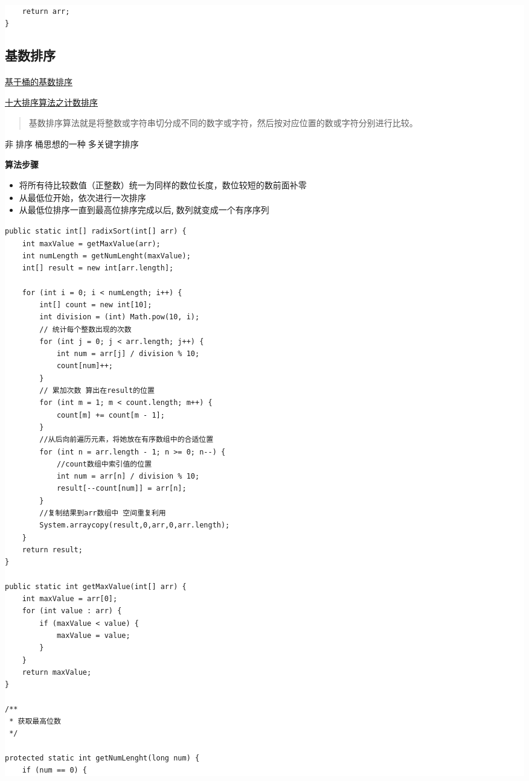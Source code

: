 ```
    return arr;
}
```

## 基数排序

[基于桶的基数排序](https://juejin.im/post/6844903774956290062)

[十大排序算法之计数排序](https://juejin.im/post/6844903992015732750)

> 基数排序算法就是将整数或字符串切分成不同的数字或字符，然后按对应位置的数或字符分别进行比较。

非 排序   桶思想的一种  多关键字排序

**算法步骤**

- 将所有待比较数值（正整数）统一为同样的数位长度，数位较短的数前面补零
- 从最低位开始，依次进行一次排序
- 从最低位排序一直到最高位排序完成以后, 数列就变成一个有序序列

```
public static int[] radixSort(int[] arr) {
    int maxValue = getMaxValue(arr);
    int numLength = getNumLenght(maxValue);
    int[] result = new int[arr.length];

    for (int i = 0; i < numLength; i++) {
        int[] count = new int[10];
        int division = (int) Math.pow(10, i);
        // 统计每个整数出现的次数
        for (int j = 0; j < arr.length; j++) {
            int num = arr[j] / division % 10;
            count[num]++;
        }
        // 累加次数 算出在result的位置
        for (int m = 1; m < count.length; m++) {
            count[m] += count[m - 1];
        }
        //从后向前遍历元素，将她放在有序数组中的合适位置
        for (int n = arr.length - 1; n >= 0; n--) {
            //count数组中索引值的位置
            int num = arr[n] / division % 10;
            result[--count[num]] = arr[n];
        }
        //复制结果到arr数组中 空间重复利用
        System.arraycopy(result,0,arr,0,arr.length);
    }
    return result;
}

public static int getMaxValue(int[] arr) {
    int maxValue = arr[0];
    for (int value : arr) {
        if (maxValue < value) {
            maxValue = value;
        }
    }
    return maxValue;
}

/**
 * 获取最高位数
 */

protected static int getNumLenght(long num) {
    if (num == 0) {
```